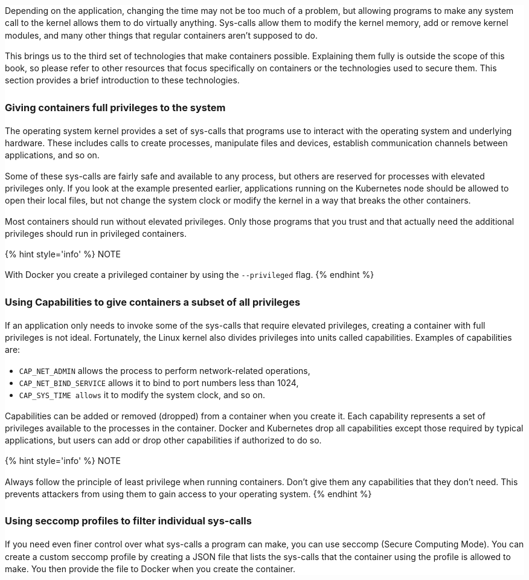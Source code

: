 Depending on the application, changing the time may not be too much of a problem, but allowing programs to make any system call to the kernel allows them to do virtually anything. Sys-calls allow them to modify the kernel memory, add or remove kernel modules, and many other things that regular containers aren’t supposed to do.

This brings us to the third set of technologies that make containers possible. Explaining them fully is outside the scope of this book, so please refer to other resources that focus specifically on containers or the technologies used to secure them. This section provides a brief introduction to these technologies.

### Giving containers full privileges to the system
The operating system kernel provides a set of sys-calls that programs use to interact with the operating system and underlying hardware. These includes calls to create processes, manipulate files and devices, establish communication channels between applications, and so on.

Some of these sys-calls are fairly safe and available to any process, but others are reserved for processes with elevated privileges only. If you look at the example presented earlier, applications running on the Kubernetes node should be allowed to open their local files, but not change the system clock or modify the kernel in a way that breaks the other containers.

Most containers should run without elevated privileges. Only those programs that you trust and that actually need the additional privileges should run in privileged containers.

{% hint style='info' %}
NOTE

With Docker you create a privileged container by using the `--privileged` flag.
{% endhint %}

### Using Capabilities to give containers a subset of all privileges
If an application only needs to invoke some of the sys-calls that require elevated privileges, creating a container with full privileges is not ideal. Fortunately, the Linux kernel also divides privileges into units called capabilities. Examples of capabilities are:

* `CAP_NET_ADMIN` allows the process to perform network-related operations,
* `CAP_NET_BIND_SERVICE` allows it to bind to port numbers less than 1024,
* `CAP_SYS_TIME allows` it to modify the system clock, and so on.

Capabilities can be added or removed (dropped) from a container when you create it. Each capability represents a set of privileges available to the processes in the container. Docker and Kubernetes drop all capabilities except those required by typical applications, but users can add or drop other capabilities if authorized to do so.

{% hint style='info' %}
NOTE

Always follow the principle of least privilege when running containers. Don’t give them any capabilities that they don’t need. This prevents attackers from using them to gain access to your operating system.
{% endhint %}

### Using seccomp profiles to filter individual sys-calls
If you need even finer control over what sys-calls a program can make, you can use seccomp (Secure Computing Mode). You can create a custom seccomp profile by creating a JSON file that lists the sys-calls that the container using the profile is allowed to make. You then provide the file to Docker when you create the container.
